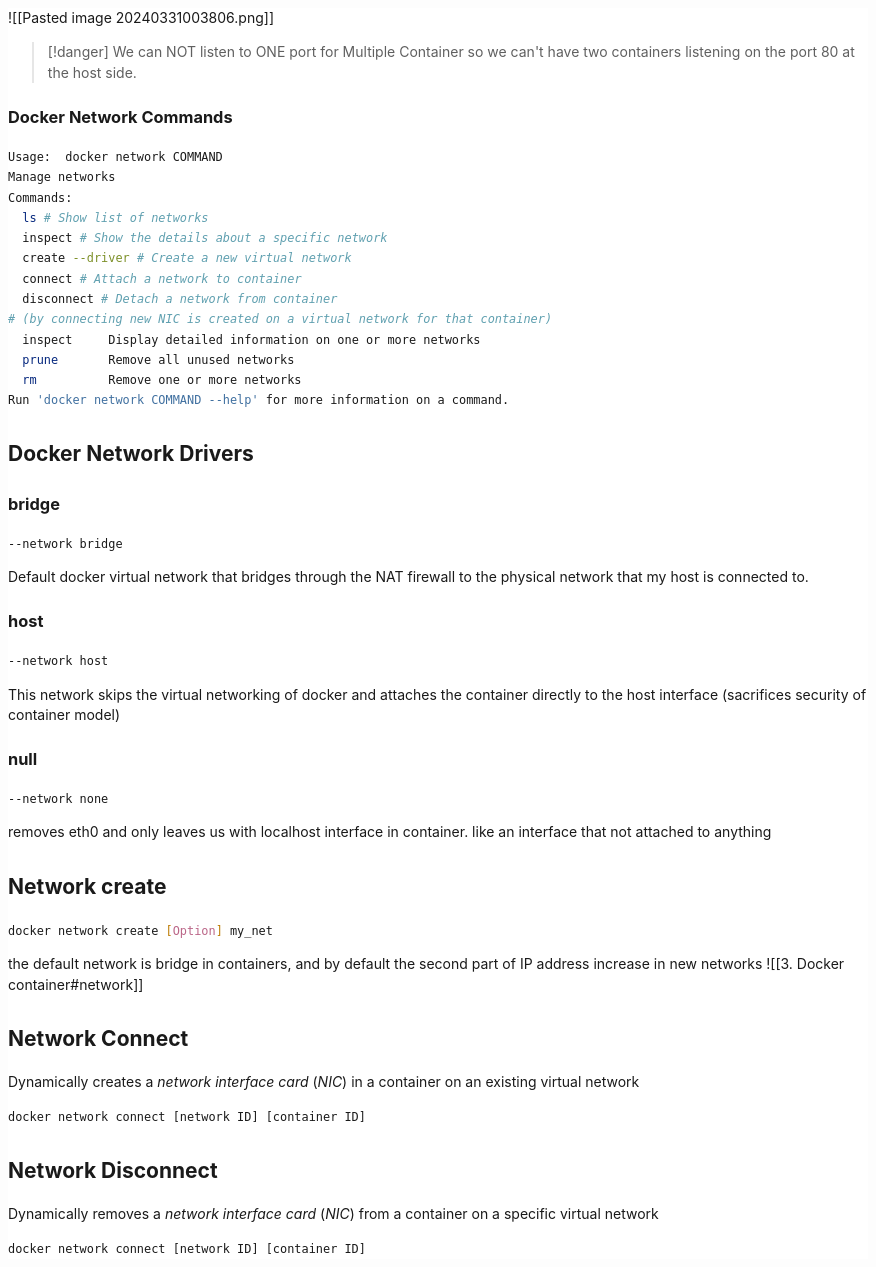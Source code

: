![[Pasted image 20240331003806.png]]
> [!danger] We can NOT listen to ONE port for Multiple Container
> so we can't have two containers listening on the port 80 at the host side.
### Docker Network Commands
```bash
Usage:  docker network COMMAND
Manage networks
Commands:
  ls # Show list of networks
  inspect # Show the details about a specific network
  create --driver # Create a new virtual network
  connect # Attach a network to container
  disconnect # Detach a network from container
# (by connecting new NIC is created on a virtual network for that container)
  inspect     Display detailed information on one or more networks
  prune       Remove all unused networks
  rm          Remove one or more networks
Run 'docker network COMMAND --help' for more information on a command.
```
## Docker Network Drivers
### bridge 
```bash
--network bridge
```
Default docker virtual network that bridges through the NAT firewall to the physical network that my host is connected to. 
### host
```bash
--network host
```
This network skips the virtual networking of docker and attaches the container directly to the host interface (sacrifices security of container model)
### null
```bash
--network none
```
removes eth0 and only leaves us with localhost interface in container. like an interface that not attached to anything
## Network create
```bash
docker network create [Option] my_net
```
the default network is bridge in containers, and by default the second part of IP address increase in new networks
![[3. Docker container#network]]
## Network Connect
Dynamically creates a _network interface card_ (_NIC_) in a container on an existing virtual network
```bash
docker network connect [network ID] [container ID]
```
## Network Disconnect
Dynamically removes a _network interface card_ (_NIC_) from a container on a specific virtual network
```bash
docker network connect [network ID] [container ID]
```